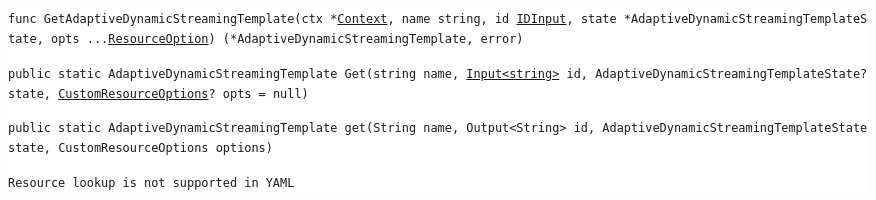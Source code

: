<div>
<pulumi-choosable type="language" values="go">
<div class="highlight"><pre class="chroma"><code class="language-go" data-lang="go"><span class="k">func </span>GetAdaptiveDynamicStreamingTemplate<span class="p">(</span><span class="nx">ctx</span><span class="p"> *</span><span class="nx"><a href="https://pkg.go.dev/github.com/pulumi/pulumi/sdk/v3/go/pulumi?tab=doc#Context">Context</a></span><span class="p">,</span> <span class="nx">name</span><span class="p"> </span><span class="nx">string</span><span class="p">,</span> <span class="nx">id</span><span class="p"> </span><span class="nx"><a href="https://pkg.go.dev/github.com/pulumi/pulumi/sdk/v3/go/pulumi?tab=doc#IDInput">IDInput</a></span><span class="p">,</span> <span class="nx">state</span><span class="p"> *</span><span class="nx">AdaptiveDynamicStreamingTemplateState</span><span class="p">,</span> <span class="nx">opts</span><span class="p"> ...</span><span class="nx"><a href="https://pkg.go.dev/github.com/pulumi/pulumi/sdk/v3/go/pulumi?tab=doc#ResourceOption">ResourceOption</a></span><span class="p">) (*<span class="nx">AdaptiveDynamicStreamingTemplate</span>, error)</span></code></pre></div>
</pulumi-choosable>
</div>

<div>
<pulumi-choosable type="language" values="csharp">
<div class="highlight"><pre class="chroma"><code class="language-csharp" data-lang="csharp"><span class="k">public static </span><span class="nx">AdaptiveDynamicStreamingTemplate</span><span class="nf"> Get</span><span class="p">(</span><span class="nx">string</span><span class="p"> </span><span class="nx">name<span class="p">,</span> <span class="nx"><a href="/docs/reference/pkg/dotnet/Pulumi/Pulumi.Input-1.html">Input&lt;string&gt;</a></span><span class="p"> </span><span class="nx">id<span class="p">,</span> <span class="nx">AdaptiveDynamicStreamingTemplateState</span><span class="p">? </span><span class="nx">state<span class="p">,</span> <span class="nx"><a href="/docs/reference/pkg/dotnet/Pulumi/Pulumi.CustomResourceOptions.html">CustomResourceOptions</a></span><span class="p">? </span><span class="nx">opts = null<span class="p">)</span></code></pre></div>
</pulumi-choosable>
</div>

<div>
<pulumi-choosable type="language" values="java">
<div class="highlight"><pre class="chroma"><code class="language-java" data-lang="java"><span class="k">public static </span><span class="nx">AdaptiveDynamicStreamingTemplate</span><span class="nf"> get</span><span class="p">(</span><span class="nx">String</span><span class="p"> </span><span class="nx">name<span class="p">,</span> <span class="nx">Output&lt;String&gt;</span><span class="p"> </span><span class="nx">id<span class="p">,</span> <span class="nx">AdaptiveDynamicStreamingTemplateState</span><span class="p"> </span><span class="nx">state<span class="p">,</span> <span class="nx">CustomResourceOptions</span><span class="p"> </span><span class="nx">options<span class="p">)</span></code></pre></div>
</pulumi-choosable>
</div>

<div>
<pulumi-choosable type="language" values="yaml">
<div class="highlight"><pre class="chroma"><code class="language-yaml" data-lang="yaml">Resource lookup is not supported in YAML</code></pre></div>
</pulumi-choosable>
</div>

<div>
<pulumi-choosable type="language" values="javascript,typescript">
